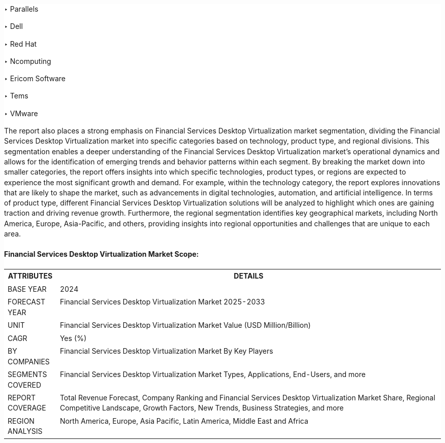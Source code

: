 ‣ Parallels

‣ Dell

‣ Red Hat

‣ Ncomputing

‣ Ericom Software

‣ Tems

‣ VMware

The report also places a strong emphasis on Financial Services Desktop Virtualization market segmentation, dividing the Financial Services Desktop Virtualization market into specific categories based on technology, product type, and regional divisions. This segmentation enables a deeper understanding of the Financial Services Desktop Virtualization market’s operational dynamics and allows for the identification of emerging trends and behavior patterns within each segment. By breaking the market down into smaller categories, the report offers insights into which specific technologies, product types, or regions are expected to experience the most significant growth and demand. For example, within the technology category, the report explores innovations that are likely to shape the market, such as advancements in digital technologies, automation, and artificial intelligence. In terms of product type, different Financial Services Desktop Virtualization solutions will be analyzed to highlight which ones are gaining traction and driving revenue growth. Furthermore, the regional segmentation identifies key geographical markets, including North America, Europe, Asia-Pacific, and others, providing insights into regional opportunities and challenges that are unique to each area.

<h4>Financial Services Desktop Virtualization Market Scope:</h4>
<table>
<tr>
<th>ATTRIBUTES</th>
<th>DETAILS</th>
</tr>
<tr>
<td>BASE YEAR</td>
<td>2024</td>
</tr>
<tr>
<td>FORECAST YEAR</td>
<td>Financial Services Desktop Virtualization Market 2025-2033</td>
</tr>
<tr>
<td>UNIT</td>
<td>Financial Services Desktop Virtualization Market Value (USD Million/Billion)</td>
<tr>
<td>CAGR</td>
<td>Yes (%)</td>
</tr>
</tr>
<tr>
<td>BY COMPANIES</td>
<td>Financial Services Desktop Virtualization Market By Key Players</td>
</tr>
<tr>
<td>SEGMENTS COVERED</td>
<td>Financial Services Desktop Virtualization Market Types, Applications, End-Users, and more</td>
</tr>
<tr>
<td>REPORT COVERAGE</td>
<td>Total Revenue Forecast, Company Ranking and Financial Services Desktop Virtualization Market Share, Regional Competitive Landscape, Growth Factors, New Trends, Business Strategies, and more</td>
</tr>
<tr>
<td>REGION ANALYSIS</td>
<td>North America, Europe, Asia Pacific, Latin America, Middle East and Africa</td>
</tr>